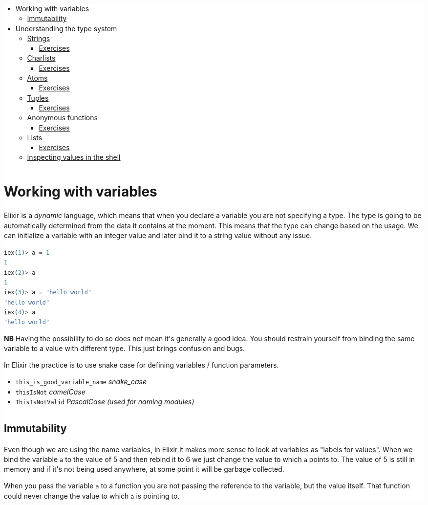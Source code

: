 - [Working with variables](#working-with-variables)
  - [Immutability](#immutability)
- [Understanding the type system](#understanding-the-type-system)
  - [Strings](#strings)
    - [Exercises](#exercises)
  - [Charlists](#charlists)
    - [Exercises](#exercises-1)
  - [Atoms](#atoms)
    - [Exercises](#exercises-2)
  - [Tuples](#tuples)
    - [Exercises](#exercises-3)
  - [Anonymous functions](#anonymous-functions)
    - [Exercises](#exercises-4)
  - [Lists](#lists)
    - [Exercises](#exercises-5)
  - [Inspecting values in the shell](#inspecting-values-in-the-shell)

# Working with variables
Elixir is a _dynamic_ language, which means that when you declare a variable you are not specifying a type. The type is going to be automatically determined from the data it contains at the moment. This means that the type can change based on the usage. We can initialize a variable with an integer value and later bind it to a string value without any issue.
```elixir
iex(1)> a = 1
1
iex(2)> a
1
iex(3)> a = "hello world"
"hello world"
iex(4)> a
"hello world"
```

**NB** Having the possibility to do so does not mean it's generally a good idea. You should restrain yourself from binding the same variable to a value with different type. This just brings confusion and bugs.

In Elixir the practice is to use snake case for defining variables / function parameters. 
- `this_is_good_variable_name` _snake_case_
- `thisIsNot` _camelCase_
- `ThisIsNotValid` _PascalCase_ _(used for naming modules)_

## Immutability
Even though we are using the name variables, in Elixir it makes more sense to look at variables as "labels for values". When we bind the variable `a` to the value of 5 and then rebind it to 6 we just change the value to which `a` points to. The value of 5 is still in memory and if it's not being used anywhere, at some point it will be garbage collected.

When you pass the variable `a` to a function you are not passing the reference to the variable, but the value itself. That function could never change the value to which `a` is pointing to.
